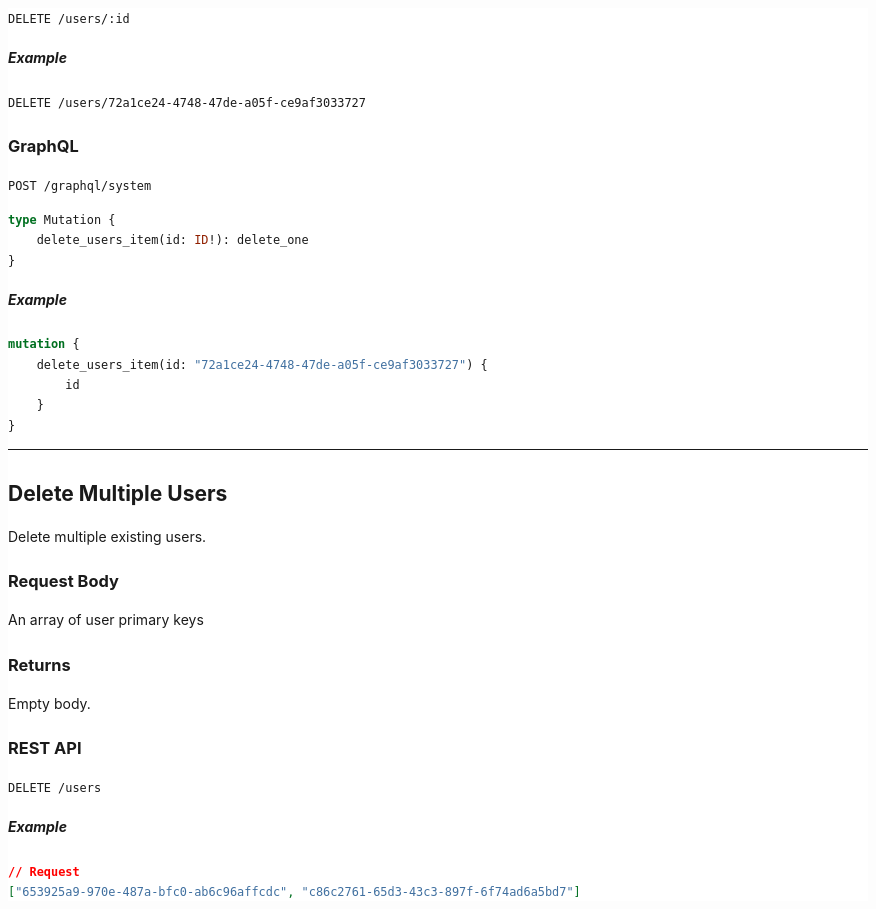 ```
DELETE /users/:id
```

##### Example

```
DELETE /users/72a1ce24-4748-47de-a05f-ce9af3033727
```

### GraphQL

```
POST /graphql/system
```

```graphql
type Mutation {
	delete_users_item(id: ID!): delete_one
}
```

##### Example

```graphql
mutation {
	delete_users_item(id: "72a1ce24-4748-47de-a05f-ce9af3033727") {
		id
	}
}
```

---

## Delete Multiple Users

Delete multiple existing users.

### Request Body

An array of user primary keys

### Returns

Empty body.

### REST API

```
DELETE /users
```

##### Example

```json
// Request
["653925a9-970e-487a-bfc0-ab6c96affcdc", "c86c2761-65d3-43c3-897f-6f74ad6a5bd7"]
```
